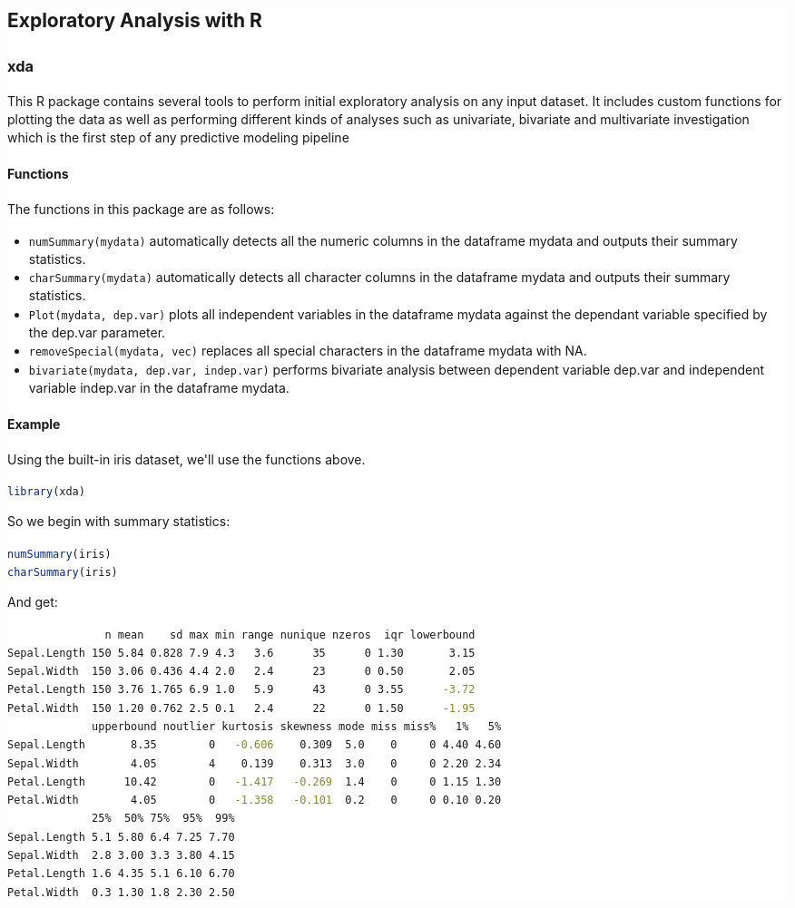
## Exploratory Analysis with R

### xda

This R package contains several tools to perform initial exploratory analysis on any input dataset. It includes custom functions for plotting the data as well as performing different kinds of analyses such as univariate, bivariate and multivariate investigation which is the first step of any predictive modeling pipeline

#### Functions

The functions in this package are as follows:

- `numSummary(mydata)` automatically detects all the numeric columns in the dataframe mydata and outputs their summary statistics.
- `charSummary(mydata)` automatically detects all character columns in the dataframe mydata and outputs their summary statistics.
- `Plot(mydata, dep.var)` plots all independent variables in the dataframe mydata against the dependant variable specified by the dep.var parameter.
- `removeSpecial(mydata, vec)` replaces all special characters in the dataframe mydata with NA.
- `bivariate(mydata, dep.var, indep.var)` performs bivariate analysis between dependent variable dep.var and independent variable indep.var in the dataframe mydata.

#### Example 

Using the built-in iris dataset, we'll use the functions above.

``` R
library(xda)
```

So we begin with summary statistics:

``` R
numSummary(iris)
charSummary(iris)
```

And get:

``` bash
               n mean    sd max min range nunique nzeros  iqr lowerbound
Sepal.Length 150 5.84 0.828 7.9 4.3   3.6      35      0 1.30       3.15
Sepal.Width  150 3.06 0.436 4.4 2.0   2.4      23      0 0.50       2.05
Petal.Length 150 3.76 1.765 6.9 1.0   5.9      43      0 3.55      -3.72
Petal.Width  150 1.20 0.762 2.5 0.1   2.4      22      0 1.50      -1.95
             upperbound noutlier kurtosis skewness mode miss miss%   1%   5%
Sepal.Length       8.35        0   -0.606    0.309  5.0    0     0 4.40 4.60
Sepal.Width        4.05        4    0.139    0.313  3.0    0     0 2.20 2.34
Petal.Length      10.42        0   -1.417   -0.269  1.4    0     0 1.15 1.30
Petal.Width        4.05        0   -1.358   -0.101  0.2    0     0 0.10 0.20
             25%  50% 75%  95%  99%
Sepal.Length 5.1 5.80 6.4 7.25 7.70
Sepal.Width  2.8 3.00 3.3 3.80 4.15
Petal.Length 1.6 4.35 5.1 6.10 6.70
Petal.Width  0.3 1.30 1.8 2.30 2.50
```
